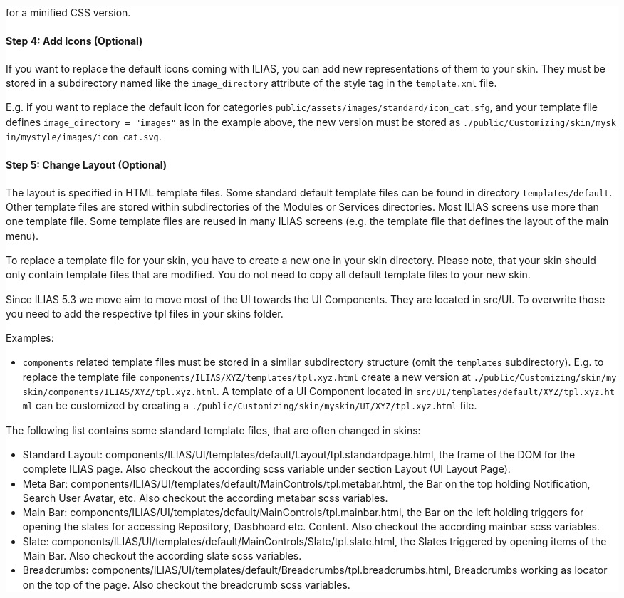 for a minified CSS version.


#### Step 4: Add Icons (Optional)

If you want to replace the default icons coming with ILIAS, you can add new
representations of them to your skin. They must be stored in a subdirectory
named like the `image_directory` attribute of the style tag in the
`template.xml` file.

E.g. if you want to replace the default icon for categories
`public/assets/images/standard/icon_cat.sfg`, and your template file defines
`image_directory = "images"` as in the example above, the new version must be
stored as `./public/Customizing/skin/myskin/mystyle/images/icon_cat.svg`.

#### Step 5: Change Layout (Optional)

The layout is specified in HTML template files. Some standard default template
files can be found in directory `templates/default`. Other template files are
stored within subdirectories of the Modules or Services directories. Most ILIAS
screens use more than one template file. Some template files are reused in many
ILIAS screens (e.g. the template file that defines the layout of the main menu).

To replace a template file for your skin, you have to create a new one in your
skin directory. Please note, that your skin should only contain template files
that are modified. You do not need to copy all default template files to your
new skin. 

Since ILIAS 5.3 we move aim to move most of the UI towards the UI Components. They
are located in src/UI. To overwrite those you need to add the respective tpl files 
in your skins folder. 

Examples:
* `components` related template files must be stored in a similar
subdirectory structure (omit the `templates` subdirectory). E.g. to replace the
template file `components/ILIAS/XYZ/templates/tpl.xyz.html` create a new
version at `./public/Customizing/skin/myskin/components/ILIAS/XYZ/tpl.xyz.html`. A template of a UI Component located in 
`src/UI/templates/default/XYZ/tpl.xyz.html` can be customized by creating a 
`./public/Customizing/skin/myskin/UI/XYZ/tpl.xyz.html` file.

The following list contains some standard template files, that are often changed in
skins:

- Standard Layout: components/ILIAS/UI/templates/default/Layout/tpl.standardpage.html, the frame of the DOM for the complete ILIAS page. 
Also checkout the according scss variable under section Layout (UI Layout Page).
- Meta Bar: components/ILIAS/UI/templates/default/MainControls/tpl.metabar.html, the Bar on the top holding Notification, Search User Avatar, etc.
Also checkout the according metabar scss variables.
- Main Bar: components/ILIAS/UI/templates/default/MainControls/tpl.mainbar.html, the Bar on the left holding triggers for opening the slates for
accessing Repository, Dasbhoard etc. Content.
Also checkout the according mainbar scss variables.
- Slate: components/ILIAS/UI/templates/default/MainControls/Slate/tpl.slate.html, the Slates triggered by opening items of the Main Bar.
Also checkout the according slate scss variables.
- Breadcrumbs: components/ILIAS/UI/templates/default/Breadcrumbs/tpl.breadcrumbs.html, Breadcrumbs working as locator on the top of the page.
Also checkout the breadcrumb scss variables.
